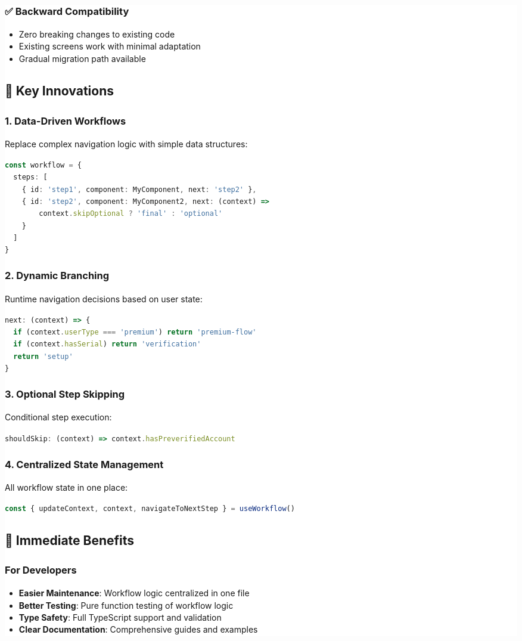 ### ✅ Backward Compatibility
- Zero breaking changes to existing code
- Existing screens work with minimal adaptation
- Gradual migration path available

## 🚀 Key Innovations

### 1. **Data-Driven Workflows**
Replace complex navigation logic with simple data structures:
```typescript
const workflow = {
  steps: [
    { id: 'step1', component: MyComponent, next: 'step2' },
    { id: 'step2', component: MyComponent2, next: (context) => 
        context.skipOptional ? 'final' : 'optional' 
    }
  ]
}
```

### 2. **Dynamic Branching**
Runtime navigation decisions based on user state:
```typescript
next: (context) => {
  if (context.userType === 'premium') return 'premium-flow'
  if (context.hasSerial) return 'verification'
  return 'setup'
}
```

### 3. **Optional Step Skipping**
Conditional step execution:
```typescript
shouldSkip: (context) => context.hasPreverifiedAccount
```

### 4. **Centralized State Management**
All workflow state in one place:
```typescript
const { updateContext, context, navigateToNextStep } = useWorkflow()
```

## 🎁 Immediate Benefits

### For Developers
- **Easier Maintenance**: Workflow logic centralized in one file
- **Better Testing**: Pure function testing of workflow logic
- **Type Safety**: Full TypeScript support and validation
- **Clear Documentation**: Comprehensive guides and examples
